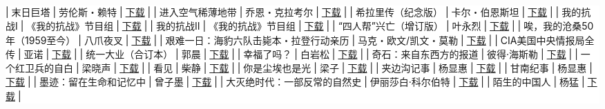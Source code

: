 | 末日巨塔 | 劳伦斯・赖特 | [下载](https://url89.ctfile.com/f/31084289-1357007947-f24581?p=8866) |
| 进入空气稀薄地带 | 乔恩・克拉考尔 | [下载](https://url89.ctfile.com/f/31084289-1357007905-b6f9f8?p=8866) |
| 希拉里传（纪念版） | 卡尔・伯恩斯坦  | [下载](https://url89.ctfile.com/f/31084289-1357007839-6bdb2b?p=8866) |
| 我的抗战Ⅰ | 《我的抗战》节目组 | [下载](https://url89.ctfile.com/f/31084289-1357007719-6554e1?p=8866) |
| 我的抗战Ⅱ | 《我的抗战》节目组 | [下载](https://url89.ctfile.com/f/31084289-1357007707-d2888d?p=8866) |
| “四人帮”兴亡（增订版） | 叶永烈 | [下载](https://url89.ctfile.com/f/31084289-1357007659-6ddcb0?p=8866) |
| 唉，我的沧桑50年（1959至今） | 八爪夜叉 | [下载](https://url89.ctfile.com/f/31084289-1357007584-0f84ec?p=8866) |
| 艰难一日：海豹六队击毙本・拉登行动亲历 | 马克・欧文/凯文・莫勒 | [下载](https://url89.ctfile.com/f/31084289-1357007482-13c51f?p=8866) |
| CIA美国中央情报局全传 | 亚诺 | [下载](https://url89.ctfile.com/f/31084289-1357007401-df2110?p=8866) |
| 统一大业（合订本） | 郭晨 | [下载](https://url89.ctfile.com/f/31084289-1357007245-1ee6fe?p=8866) |
| 幸福了吗？ | 白岩松 | [下载](https://url89.ctfile.com/f/31084289-1357007056-4db669?p=8866) |
| 奇石：来自东西方的报道 | 彼得·海斯勒  | [下载](https://url89.ctfile.com/f/31084289-1357007032-db5e9e?p=8866) |
| 一个红卫兵的自白 | 梁晓声 | [下载](https://url89.ctfile.com/f/31084289-1357006858-8e4d5d?p=8866) |
| 看见 | 柴静 | [下载](https://url89.ctfile.com/f/31084289-1357006786-ed8dd0?p=8866) |
| 你是尘埃也是光 | 梁子 | [下载](https://url89.ctfile.com/f/31084289-1357006552-85666d?p=8866) |
| 夹边沟记事 | 杨显惠 | [下载](https://url89.ctfile.com/f/31084289-1357006411-34b535?p=8866) |
| 甘南纪事 | 杨显惠 | [下载](https://url89.ctfile.com/f/31084289-1357006405-e4b8cb?p=8866) |
| 墨迹：留在生命和记忆中 | 曾子墨 | [下载](https://url89.ctfile.com/f/31084289-1357006216-f45b42?p=8866) |
| 大灭绝时代：一部反常的自然史 | 伊丽莎白·科尔伯特 | [下载](https://url89.ctfile.com/f/31084289-1357005979-ed4bfe?p=8866) |
| 陌生的中国人 | 杨猛 | [下载](https://url89.ctfile.com/f/31084289-1357005721-fc7d62?p=8866) |
